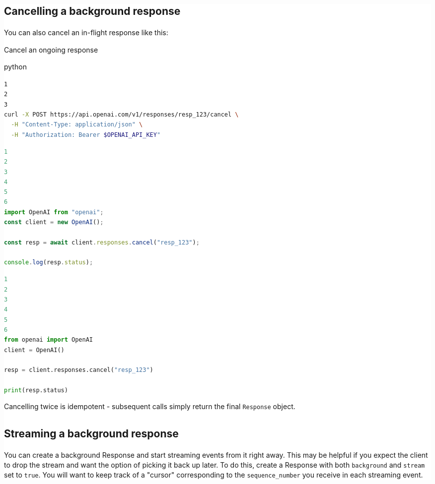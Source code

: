 ## Cancelling a background response

You can also cancel an in-flight response like this:

Cancel an ongoing response

python

```bash
1
2
3
curl -X POST https://api.openai.com/v1/responses/resp_123/cancel \
  -H "Content-Type: application/json" \
  -H "Authorization: Bearer $OPENAI_API_KEY"
```

```javascript
1
2
3
4
5
6
import OpenAI from "openai";
const client = new OpenAI();

const resp = await client.responses.cancel("resp_123");

console.log(resp.status);
```

```python
1
2
3
4
5
6
from openai import OpenAI
client = OpenAI()

resp = client.responses.cancel("resp_123")

print(resp.status)
```

Cancelling twice is idempotent - subsequent calls simply return the final `Response` object.

## Streaming a background response

You can create a background Response and start streaming events from it right away. This may be helpful if you expect the client to drop the stream and want the option of picking it back up later. To do this, create a Response with both `background` and `stream` set to `true`. You will want to keep track of a "cursor" corresponding to the `sequence_number` you receive in each streaming event.

